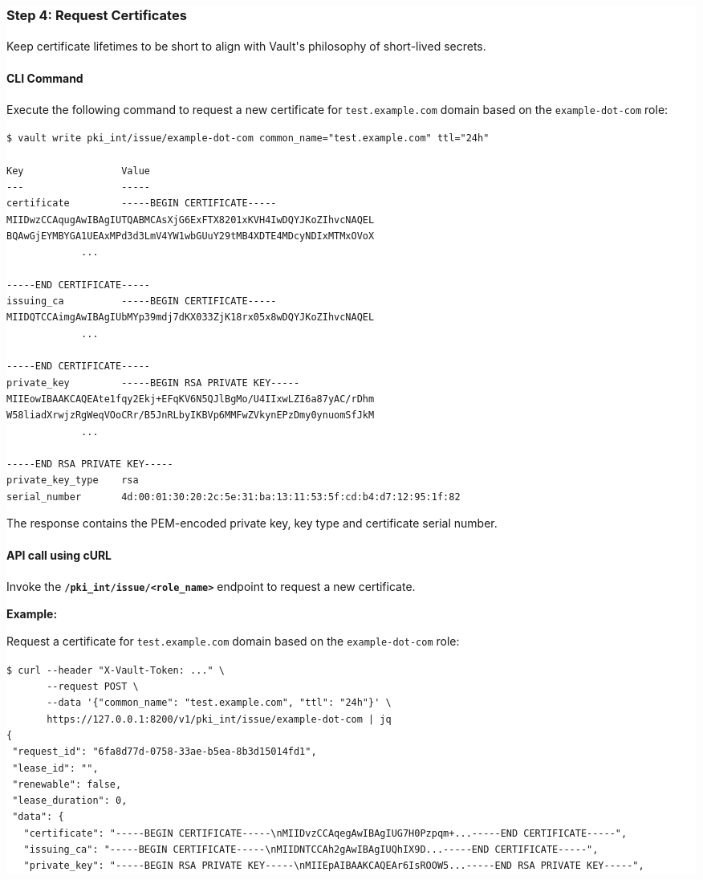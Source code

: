 
### <a name="step4"></a>Step 4: Request Certificates

Keep certificate lifetimes to be short to align with Vault's philosophy of
short-lived secrets.

#### CLI Command

Execute the following command to request a new certificate for `test.example.com`
domain based on the `example-dot-com` role:

```plaintext
$ vault write pki_int/issue/example-dot-com common_name="test.example.com" ttl="24h"

Key                 Value
---                 -----
certificate         -----BEGIN CERTIFICATE-----
MIIDwzCCAqugAwIBAgIUTQABMCAsXjG6ExFTX8201xKVH4IwDQYJKoZIhvcNAQEL
BQAwGjEYMBYGA1UEAxMPd3d3LmV4YW1wbGUuY29tMB4XDTE4MDcyNDIxMTMxOVoX
             ...

-----END CERTIFICATE-----
issuing_ca          -----BEGIN CERTIFICATE-----
MIIDQTCCAimgAwIBAgIUbMYp39mdj7dKX033ZjK18rx05x8wDQYJKoZIhvcNAQEL
             ...

-----END CERTIFICATE-----
private_key         -----BEGIN RSA PRIVATE KEY-----
MIIEowIBAAKCAQEAte1fqy2Ekj+EFqKV6N5QJlBgMo/U4IIxwLZI6a87yAC/rDhm
W58liadXrwjzRgWeqVOoCRr/B5JnRLbyIKBVp6MMFwZVkynEPzDmy0ynuomSfJkM
             ...

-----END RSA PRIVATE KEY-----
private_key_type    rsa
serial_number       4d:00:01:30:20:2c:5e:31:ba:13:11:53:5f:cd:b4:d7:12:95:1f:82
```

The response contains the PEM-encoded private key, key type and certificate
serial number.



#### API call using cURL

Invoke the **`/pki_int/issue/<role_name>`** endpoint to request a new certificate.

**Example:**

Request a certificate for `test.example.com` domain based on the
`example-dot-com` role:

```plaintext
$ curl --header "X-Vault-Token: ..." \
       --request POST \
       --data '{"common_name": "test.example.com", "ttl": "24h"}' \
       https://127.0.0.1:8200/v1/pki_int/issue/example-dot-com | jq
{
 "request_id": "6fa8d77d-0758-33ae-b5ea-8b3d15014fd1",
 "lease_id": "",
 "renewable": false,
 "lease_duration": 0,
 "data": {
   "certificate": "-----BEGIN CERTIFICATE-----\nMIIDvzCCAqegAwIBAgIUG7H0Pzpqm+...-----END CERTIFICATE-----",
   "issuing_ca": "-----BEGIN CERTIFICATE-----\nMIIDNTCCAh2gAwIBAgIUQhIX9D...-----END CERTIFICATE-----",
   "private_key": "-----BEGIN RSA PRIVATE KEY-----\nMIIEpAIBAAKCAQEAr6IsROOW5...-----END RSA PRIVATE KEY-----",
```